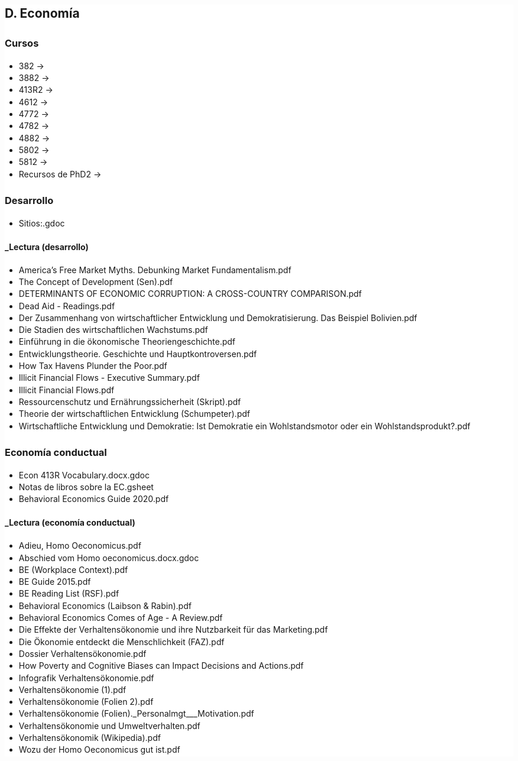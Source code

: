 ## D. Economía

### Cursos

* 382 →
* 3882 →
* 413R2 →
* 4612 →
* 4772 →
* 4782 →
* 4882 →
* 5802 →
* 5812 →
* Recursos de PhD2 →

### Desarrollo

* Sitios:.gdoc

#### _Lectura (desarrollo)

* America’s Free Market Myths. Debunking Market Fundamentalism.pdf
* The Concept of Development (Sen).pdf
* DETERMINANTS OF ECONOMIC CORRUPTION:  A CROSS-COUNTRY COMPARISON.pdf
* Dead Aid - Readings.pdf
* Der Zusammenhang  von wirtschaftlicher Entwicklung und Demokratisierung. Das Beispiel Bolivien.pdf
* Die Stadien des  wirtschaftlichen Wachstums.pdf
* Einführung in die ökonomische Theoriengeschichte.pdf
* Entwicklungstheorie. Geschichte und Hauptkontroversen.pdf
* How Tax Havens Plunder the Poor.pdf
* Illicit Financial Flows - Executive Summary.pdf
* Illicit Financial Flows.pdf
* Ressourcenschutz und Ernährungssicherheit (Skript).pdf
* Theorie der wirtschaftlichen Entwicklung (Schumpeter).pdf
* Wirtschaftliche Entwicklung und Demokratie: Ist Demokratie ein Wohlstandsmotor oder ein Wohlstandsprodukt?.pdf

### Economía conductual

* Econ 413R Vocabulary.docx.gdoc
* Notas de libros sobre la EC.gsheet
* Behavioral Economics Guide 2020.pdf

#### _Lectura (economía conductual)

* Adieu, Homo Oeconomicus.pdf
* Abschied vom Homo oeconomicus.docx.gdoc
* BE (Workplace Context).pdf
* BE Guide 2015.pdf
* BE Reading List (RSF).pdf
* Behavioral Economics (Laibson & Rabin).pdf
* Behavioral Economics Comes of Age - A Review.pdf
* Die Effekte der Verhaltensökonomie und ihre Nutzbarkeit für das Marketing.pdf
* Die Ökonomie entdeckt die Menschlichkeit (FAZ).pdf
* Dossier Verhaltensökonomie.pdf
* How Poverty and Cognitive Biases can Impact Decisions and Actions.pdf
* Infografik Verhaltensökonomie.pdf
* Verhaltensökonomie (1).pdf
* Verhaltensökonomie (Folien 2).pdf
* Verhaltensökonomie (Folien)._Personalmgt___Motivation.pdf
* Verhaltensökonomie und Umweltverhalten.pdf
* Verhaltensökonomik (Wikipedia).pdf
* Wozu der Homo Oeconomicus gut ist.pdf